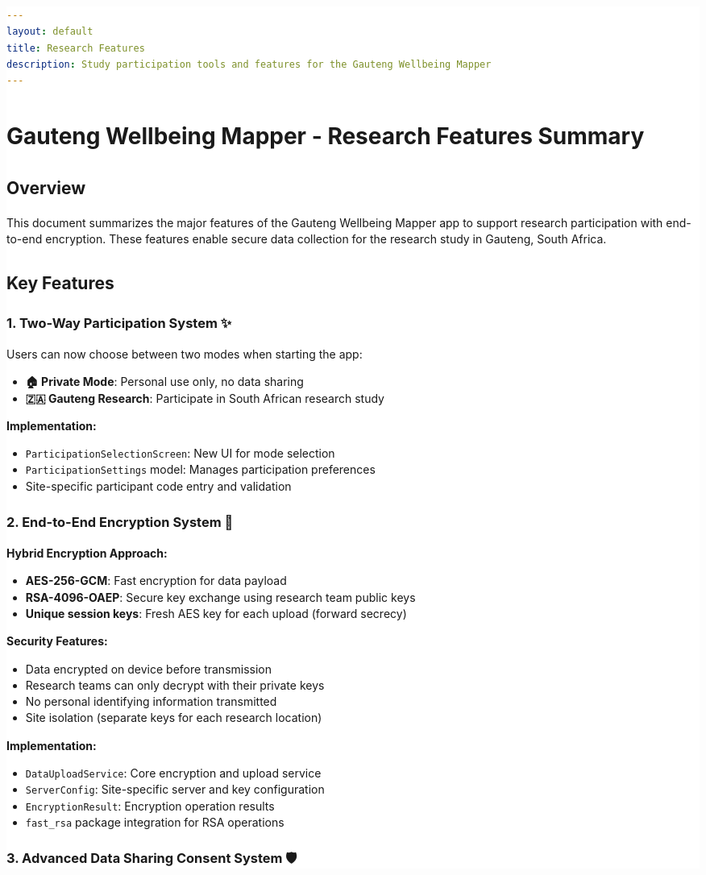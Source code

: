 ```yaml
---
layout: default
title: Research Features
description: Study participation tools and features for the Gauteng Wellbeing Mapper
---
```


# Gauteng Wellbeing Mapper - Research Features Summary

## Overview

This document summarizes the major features of the Gauteng Wellbeing Mapper app to support research participation with end-to-end encryption. These features enable secure data collection for the research study in Gauteng, South Africa.

## Key Features

### 1. Two-Way Participation System ✨

Users can now choose between two modes when starting the app:

- **🏠 Private Mode**: Personal use only, no data sharing
- **🇿🇦 Gauteng Research**: Participate in South African research study

**Implementation:**
- `ParticipationSelectionScreen`: New UI for mode selection
- `ParticipationSettings` model: Manages participation preferences
- Site-specific participant code entry and validation

### 2. End-to-End Encryption System 🔐

**Hybrid Encryption Approach:**
- **AES-256-GCM**: Fast encryption for data payload
- **RSA-4096-OAEP**: Secure key exchange using research team public keys
- **Unique session keys**: Fresh AES key for each upload (forward secrecy)

**Security Features:**
- Data encrypted on device before transmission
- Research teams can only decrypt with their private keys
- No personal identifying information transmitted
- Site isolation (separate keys for each research location)

**Implementation:**
- `DataUploadService`: Core encryption and upload service
- `ServerConfig`: Site-specific server and key configuration
- `EncryptionResult`: Encryption operation results
- `fast_rsa` package integration for RSA operations

### 3. Advanced Data Sharing Consent System 🛡️
